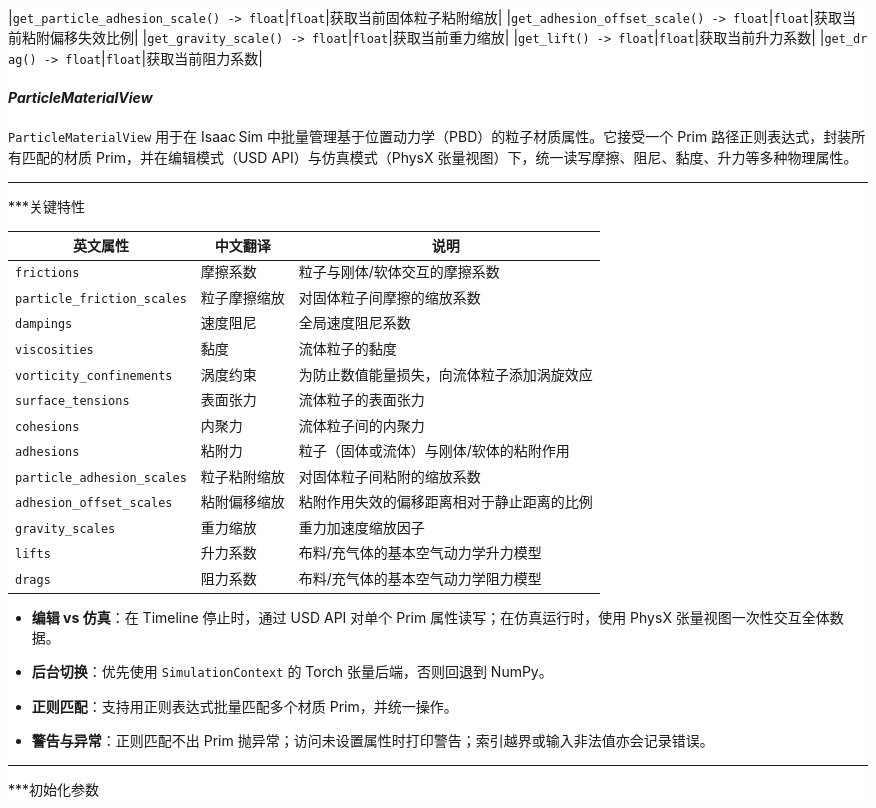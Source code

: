 |`get_particle_adhesion_scale() -> float`|`float`|获取当前固体粒子粘附缩放|
|`get_adhesion_offset_scale() -> float`|`float`|获取当前粘附偏移失效比例|
|`get_gravity_scale() -> float`|`float`|获取当前重力缩放|
|`get_lift() -> float`|`float`|获取当前升力系数|
|`get_drag() -> float`|`float`|获取当前阻力系数|

#### *ParticleMaterialView*

`ParticleMaterialView` 用于在 Isaac Sim 中批量管理基于位置动力学（PBD）的粒子材质属性。它接受一个 Prim 路径正则表达式，封装所有匹配的材质 Prim，并在编辑模式（USD API）与仿真模式（PhysX 张量视图）下，统一读写摩擦、阻尼、黏度、升力等多种物理属性。

---

***关键特性

|英文属性|中文翻译|说明|
|---|---|---|
|`frictions`|摩擦系数|粒子与刚体/软体交互的摩擦系数|
|`particle_friction_scales`|粒子摩擦缩放|对固体粒子间摩擦的缩放系数|
|`dampings`|速度阻尼|全局速度阻尼系数|
|`viscosities`|黏度|流体粒子的黏度|
|`vorticity_confinements`|涡度约束|为防止数值能量损失，向流体粒子添加涡旋效应|
|`surface_tensions`|表面张力|流体粒子的表面张力|
|`cohesions`|内聚力|流体粒子间的内聚力|
|`adhesions`|粘附力|粒子（固体或流体）与刚体/软体的粘附作用|
|`particle_adhesion_scales`|粒子粘附缩放|对固体粒子间粘附的缩放系数|
|`adhesion_offset_scales`|粘附偏移缩放|粘附作用失效的偏移距离相对于静止距离的比例|
|`gravity_scales`|重力缩放|重力加速度缩放因子|
|`lifts`|升力系数|布料/充气体的基本空气动力学升力模型|
|`drags`|阻力系数|布料/充气体的基本空气动力学阻力模型|

- **编辑 vs 仿真**：在 Timeline 停止时，通过 USD API 对单个 Prim 属性读写；在仿真运行时，使用 PhysX 张量视图一次性交互全体数据。
    
- **后台切换**：优先使用 `SimulationContext` 的 Torch 张量后端，否则回退到 NumPy。
    
- **正则匹配**：支持用正则表达式批量匹配多个材质 Prim，并统一操作。
    
- **警告与异常**：正则匹配不出 Prim 抛异常；访问未设置属性时打印警告；索引越界或输入非法值亦会记录错误。
    

---

***初始化参数
